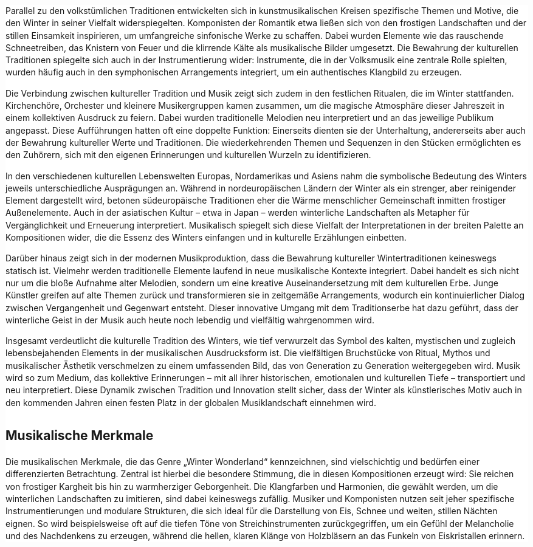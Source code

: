 Parallel zu den volkstümlichen Traditionen entwickelten sich in kunstmusikalischen Kreisen spezifische Themen und Motive, die den Winter in seiner Vielfalt widerspiegelten. Komponisten der Romantik etwa ließen sich von den frostigen Landschaften und der stillen Einsamkeit inspirieren, um umfangreiche sinfonische Werke zu schaffen. Dabei wurden Elemente wie das rauschende Schneetreiben, das Knistern von Feuer und die klirrende Kälte als musikalische Bilder umgesetzt. Die Bewahrung der kulturellen Traditionen spiegelte sich auch in der Instrumentierung wider: Instrumente, die in der Volksmusik eine zentrale Rolle spielten, wurden häufig auch in den symphonischen Arrangements integriert, um ein authentisches Klangbild zu erzeugen.  

Die Verbindung zwischen kultureller Tradition und Musik zeigt sich zudem in den festlichen Ritualen, die im Winter stattfanden. Kirchenchöre, Orchester und kleinere Musikergruppen kamen zusammen, um die magische Atmosphäre dieser Jahreszeit in einem kollektiven Ausdruck zu feiern. Dabei wurden traditionelle Melodien neu interpretiert und an das jeweilige Publikum angepasst. Diese Aufführungen hatten oft eine doppelte Funktion: Einerseits dienten sie der Unterhaltung, andererseits aber auch der Bewahrung kultureller Werte und Traditionen. Die wiederkehrenden Themen und Sequenzen in den Stücken ermöglichten es den Zuhörern, sich mit den eigenen Erinnerungen und kulturellen Wurzeln zu identifizieren.  

In den verschiedenen kulturellen Lebenswelten Europas, Nordamerikas und Asiens nahm die symbolische Bedeutung des Winters jeweils unterschiedliche Ausprägungen an. Während in nordeuropäischen Ländern der Winter als ein strenger, aber reinigender Element dargestellt wird, betonen südeuropäische Traditionen eher die Wärme menschlicher Gemeinschaft inmitten frostiger Außenelemente. Auch in der asiatischen Kultur – etwa in Japan – werden winterliche Landschaften als Metapher für Vergänglichkeit und Erneuerung interpretiert. Musikalisch spiegelt sich diese Vielfalt der Interpretationen in der breiten Palette an Kompositionen wider, die die Essenz des Winters einfangen und in kulturelle Erzählungen einbetten.  

Darüber hinaus zeigt sich in der modernen Musikproduktion, dass die Bewahrung kultureller Wintertraditionen keineswegs statisch ist. Vielmehr werden traditionelle Elemente laufend in neue musikalische Kontexte integriert. Dabei handelt es sich nicht nur um die bloße Aufnahme alter Melodien, sondern um eine kreative Auseinandersetzung mit dem kulturellen Erbe. Junge Künstler greifen auf alte Themen zurück und transformieren sie in zeitgemäße Arrangements, wodurch ein kontinuierlicher Dialog zwischen Vergangenheit und Gegenwart entsteht. Dieser innovative Umgang mit dem Traditionserbe hat dazu geführt, dass der winterliche Geist in der Musik auch heute noch lebendig und vielfältig wahrgenommen wird.  

Insgesamt verdeutlicht die kulturelle Tradition des Winters, wie tief verwurzelt das Symbol des kalten, mystischen und zugleich lebensbejahenden Elements in der musikalischen Ausdrucksform ist. Die vielfältigen Bruchstücke von Ritual, Mythos und musikalischer Ästhetik verschmelzen zu einem umfassenden Bild, das von Generation zu Generation weitergegeben wird. Musik wird so zum Medium, das kollektive Erinnerungen – mit all ihrer historischen, emotionalen und kulturellen Tiefe – transportiert und neu interpretiert. Diese Dynamik zwischen Tradition und Innovation stellt sicher, dass der Winter als künstlerisches Motiv auch in den kommenden Jahren einen festen Platz in der globalen Musiklandschaft einnehmen wird.  


## Musikalische Merkmale

Die musikalischen Merkmale, die das Genre „Winter Wonderland“ kennzeichnen, sind vielschichtig und bedürfen einer differenzierten Betrachtung. Zentral ist hierbei die besondere Stimmung, die in diesen Kompositionen erzeugt wird: Sie reichen von frostiger Kargheit bis hin zu warmherziger Geborgenheit. Die Klangfarben und Harmonien, die gewählt werden, um die winterlichen Landschaften zu imitieren, sind dabei keineswegs zufällig. Musiker und Komponisten nutzen seit jeher spezifische Instrumentierungen und modulare Strukturen, die sich ideal für die Darstellung von Eis, Schnee und weiten, stillen Nächten eignen. So wird beispielsweise oft auf die tiefen Töne von Streichinstrumenten zurückgegriffen, um ein Gefühl der Melancholie und des Nachdenkens zu erzeugen, während die hellen, klaren Klänge von Holzbläsern an das Funkeln von Eiskristallen erinnern.  
